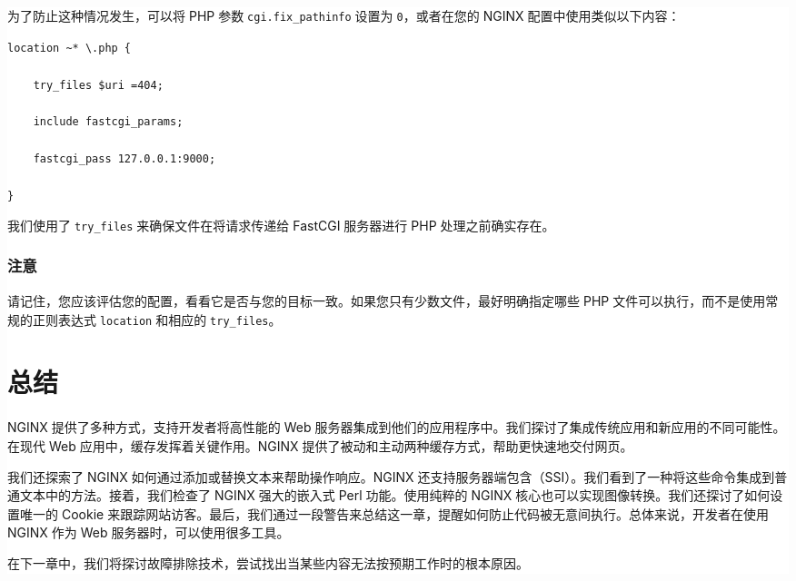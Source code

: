 为了防止这种情况发生，可以将 PHP 参数 `cgi.fix_pathinfo` 设置为 `0`，或者在您的 NGINX 配置中使用类似以下内容：

```
location ~* \.php {

    try_files $uri =404;

    include fastcgi_params;

    fastcgi_pass 127.0.0.1:9000;

}
```

我们使用了 `try_files` 来确保文件在将请求传递给 FastCGI 服务器进行 PHP 处理之前确实存在。

### 注意

请记住，您应该评估您的配置，看看它是否与您的目标一致。如果您只有少数文件，最好明确指定哪些 PHP 文件可以执行，而不是使用常规的正则表达式 `location` 和相应的 `try_files`。

# 总结

NGINX 提供了多种方式，支持开发者将高性能的 Web 服务器集成到他们的应用程序中。我们探讨了集成传统应用和新应用的不同可能性。在现代 Web 应用中，缓存发挥着关键作用。NGINX 提供了被动和主动两种缓存方式，帮助更快速地交付网页。

我们还探索了 NGINX 如何通过添加或替换文本来帮助操作响应。NGINX 还支持服务器端包含（SSI）。我们看到了一种将这些命令集成到普通文本中的方法。接着，我们检查了 NGINX 强大的嵌入式 Perl 功能。使用纯粹的 NGINX 核心也可以实现图像转换。我们还探讨了如何设置唯一的 Cookie 来跟踪网站访客。最后，我们通过一段警告来总结这一章，提醒如何防止代码被无意间执行。总体来说，开发者在使用 NGINX 作为 Web 服务器时，可以使用很多工具。

在下一章中，我们将探讨故障排除技术，尝试找出当某些内容无法按预期工作时的根本原因。
